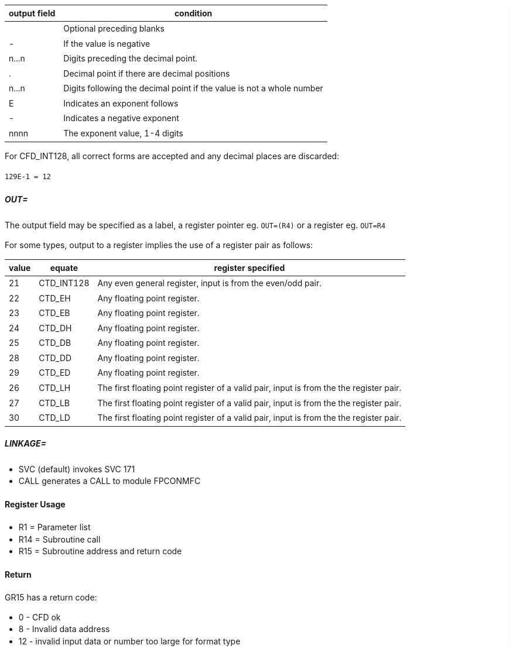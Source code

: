 output field | condition
-------------|----------
             | Optional preceding blanks
-            | If the value is negative
n...n        | Digits preceding the decimal point.
.            | Decimal point if there are decimal positions
n...n        | Digits following the decimal point if the value is not a whole number
E            | Indicates an exponent follows
-            | Indicates a negative exponent
nnnn         | The exponent value, 1-4 digits

For CFD_INT128, all correct forms are accepted and any decimal places are discarded:

    129E-1 = 12

##### OUT=

The output field may be specified as a label, a register pointer eg. `OUT=(R4)` or a register eg. `OUT=R4`

For some types, output to a register implies the use of a register pair as follows:

value  | equate     | register specified
-------|------------|-------------------
21     | CTD_INT128 | Any even general register, input is from the even/odd pair.
22     | CTD_EH     | Any floating point register.
23     | CTD_EB     | Any floating point register. 
24     | CTD_DH     | Any floating point register.
25     | CTD_DB     | Any floating point register.
28     | CTD_DD     | Any floating point register.
29     | CTD_ED     | Any floating point register.
26     | CTD_LH     | The first floating point register of a valid pair, input is from the the register pair.
27     | CTD_LB     | The first floating point register of a valid pair, input is from the the register pair.
30     | CTD_LD     | The first floating point register of a valid pair, input is from the the register pair.

##### LINKAGE=

* SVC (default) invokes SVC 171
* CALL generates a CALL to module FPCONMFC

#### Register Usage

* R1 = Parameter list
* R14 = Subroutine call
* R15 = Subroutine address and return code

#### Return

GR15 has a return code:

* 0 - CFD ok
* 8 - Invalid data address
* 12 - invalid input data or number too large for format type
